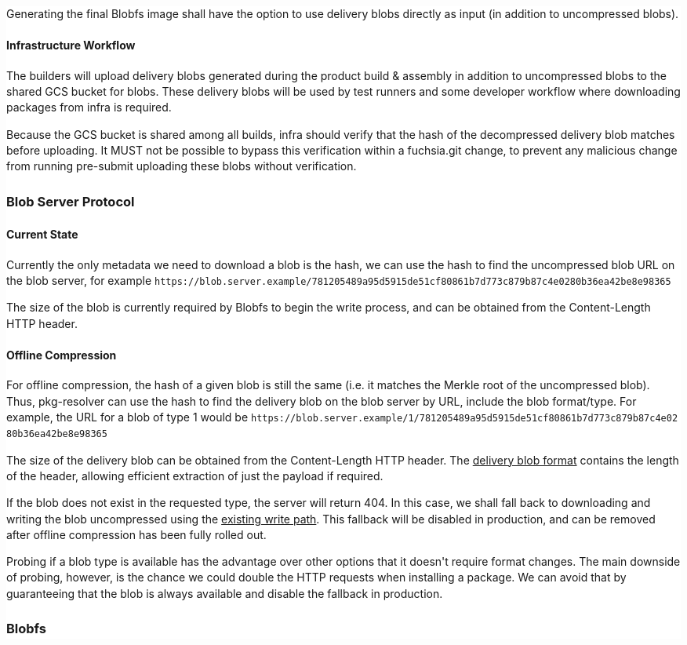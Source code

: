 Generating the final Blobfs image shall have the option to use delivery blobs
directly as input (in addition to uncompressed blobs).

#### Infrastructure Workflow

The builders will upload delivery blobs generated during the product build &
assembly in addition to uncompressed blobs to the shared GCS bucket for blobs.
These delivery blobs will be used by test runners and some developer workflow
where downloading packages from infra is required.

Because the GCS bucket is shared among all builds, infra should verify that the
hash of the decompressed delivery blob matches before uploading. It MUST not be
possible to bypass this verification within a fuchsia.git change, to prevent any
malicious change from running pre-submit uploading these blobs without
verification.


### Blob Server Protocol


#### Current State

Currently the only metadata we need to download a blob is the hash, we can use
the hash to find the uncompressed blob URL on the blob server, for example
`https://blob.server.example/781205489a95d5915de51cf80861b7d773c879b87c4e0280b36ea42be8e98365`

The size of the blob is currently required by Blobfs to begin the write process,
and can be obtained from the Content-Length HTTP header.


#### Offline Compression

For offline compression, the hash of a given blob is still the same (i.e. it
matches the Merkle root of the uncompressed blob). Thus, pkg-resolver can use
the hash to find the delivery blob on the blob server by URL, include the blob
format/type. For example, the URL for a blob of type 1 would be
`https://blob.server.example/1/781205489a95d5915de51cf80861b7d773c879b87c4e0280b36ea42be8e98365`

The size of the delivery blob can be obtained from the Content-Length HTTP
header. The [delivery blob format](#delivery_blob) contains the length of the
header, allowing efficient extraction of just the payload if required.

If the blob does not exist in the requested type, the server will return 404. In
this case, we shall fall back to downloading and writing the blob uncompressed
using the [existing write path](#current_state). This fallback will be disabled
in production, and can be removed after offline compression has been fully
rolled out.

Probing if a blob type is available has the advantage over other options that it
doesn't require format changes. The main downside of probing, however, is the
chance we could double the HTTP requests when installing a package. We can avoid
that by guaranteeing that the blob is always available and disable the fallback
in production.


### Blobfs
